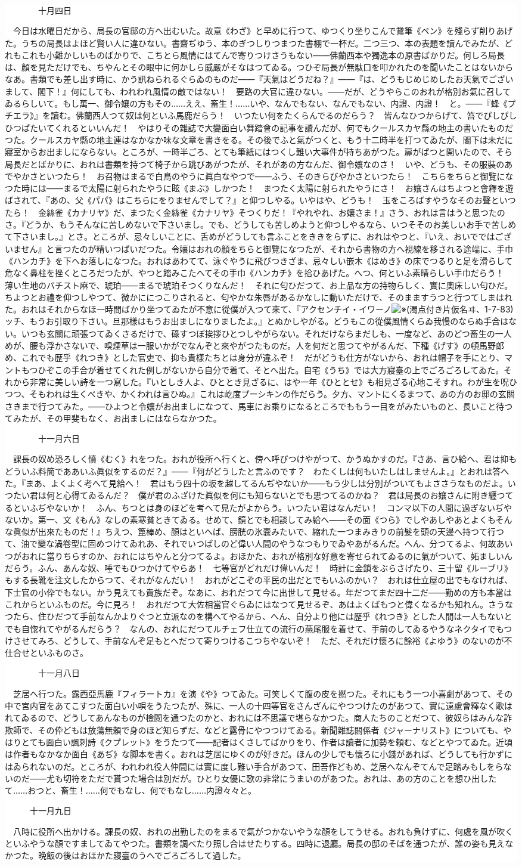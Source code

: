 

　　　　十月四日

　今日は水曜日だから、局長の官邸の方へ出むいた。故意《わざ》と早めに行つて、ゆつくり坐りこんで鵞筆《ペン》を殘らず削りあげた。うちの局長はよほど賢い人に違ひない。書齋ぢゆう、本のぎつしりつまつた書棚で一杯だ。二つ三つ、本の表題を讀んでみたが、どれもこれも小難かしいものばかりで、こちとら風情にはてんで寄りつけさうもない――佛蘭西本や獨逸本の原書ばかりだ。何しろ局長は、顏を見ただけでも、ちやんとその眼中に何かしら威嚴がそなはつてゐる。つひぞ局長が無駄口を叩かれたのを聞いたことはないからなあ。書類でも差し出す時に、かう訊ねられるぐらゐのものだ――『天氣はどうだね？』――『は、どうもじめじめしたお天氣でございまして、閣下！』何にしても、われわれ風情の敵ではない！　要路の大官に違ひない。――だが、どうやらこのおれが格別お氣に召してゐるらしいて。もし萬一、御令孃の方もその……ええ、畜生！……いや、なんでもない、なんでもない、内證、内證！　と。――『蜂《プチエラ》』を讀む。佛蘭西人つて奴は何といふ馬鹿だらう！　いつたい何をたくらんでるのだらう？　皆んなひつからげて、笞でぴしぴしひつぱたいてくれるといいんだ！　やはりその雜誌で大變面白い舞踏會の記事を讀んだが、何でもクールスカヤ縣の地主の書いたものだつた。クールスカヤ縣の地主連はなかなか味な文章を書きをる。その後でふと氣がつくと、もう十二時半を打つてゐたが、閣下は未だに寢室からお出ましにならない。ところが、一時半ごろ、とても筆紙にはつくし難い大事件が持ちあがつた。扉がぱつと開いたので、そら局長だとばかりに、おれは書類を持つて椅子から跳びあがつたが、それがあの方なんだ、御令孃なのさ！　いや、どうも、その服裝のあでやかさといつたら！　お召物はまるで白鳥のやうに眞白なやつで――ふう、そのきらびやかさといつたら！　こちらをちらと御覽になつた時には――まるで太陽に射られたやうに眩《まぶ》しかつた！　まつたく太陽に射られたやうにさ！　お孃さんはちよつと會釋を遊ばされて、『あの、父《パパ》はこちらにをりませんでして？』と仰つしやる。いやはや、どうも！　玉をころばすやうなそのお聲といつたら！　金絲雀《カナリヤ》だ、まつたく金絲雀《カナリヤ》そつくりだ！『やれやれ、お孃さま！』さう、おれは言はうと思つたのさ。『どうか、もうそんなに苦しめないで下さいまし。でも、どうしても苦しめようと仰つしやるなら、いつそそのお美しいお手で苦しめて下さいまし。』とさ。ところが、忌々しいことに、舌めがどうしても言ふことをききをらずに、おれはやつと、『いえ、おいでではございません』と言つたのが精いつぱいだつた。令孃はおれの顏をちらと御覽になつたが、それから書物の方へ視線を移される途端に、手巾《ハンカチ》を下へお落しになつた。おれはあわてて、泳ぐやうに飛びつきざま、忌々しい嵌木《はめき》の床でつるりと足を滑らして危なく鼻柱を挫くところだつたが、やつと踏みこたへてその手巾《ハンカチ》を拾ひあげた。へつ、何といふ素晴らしい手巾だらう！　薄い生地のバチスト麻で、琥珀――まるで琥珀そつくりなんだ！　それに匂ひだつて、お上品な方の持物らしく、實に奧床しい匂ひだ。ちよつとお禮を仰つしやつて、微かににつこりされると、匂やかな朱唇があるかなしに動いただけで、そのまますうつと行つてしまはれた。おれはそれからなほ一時間ばかり坐つてゐたが不意に從僕が入つて來て、『アクセンチイ・イワーノ![※(濁点付き片仮名ヰ、1-7-83)](https://www.aozora.gr.jp/cards/000207/files/../../../gaiji/1-07/1-07-83.png)ッチ、もうお引取り下さい。旦那樣はもうお出ましになりましたよ。』とぬかしやがる。どうもこの從僕風情くらゐ我慢のならぬ手合はない。いつも玄關に頑張つてゐくさるだけで、碌すつぽ挨拶ひとつしやがらない。それだけならまだしも、一度など、あのどつ畜生の一人めが、腰も浮かさないで、嗅煙草は一服いかがでなんぞと來やがつたものだ。人を何だと思つてやがるんだ、下種《げす》の頓馬野郎め、これでも歴乎《れつき》とした官吏で、抑も貴樣たちとは身分が違ふぞ！　だがどうも仕方がないから、おれは帽子を手にとり、マントもつひぞこの手合が着せてくれた例しがないから自分で着て、そとへ出た。自宅《うち》では大方寢臺の上でごろごろしてゐた。それから非常に美しい詩を一つ寫した。『いとしき人よ、ひととき見ざるに、はや一年《ひととせ》も相見ざる心地こそすれ。わが生を呪ひつつ、そもわれは生くべきや、かくわれは言ひぬ。』これは屹度プーシキンの作だらう。夕方、マントにくるまつて、あの方のお邸の玄關さきまで行つてみた。――ひよつと令孃がお出ましになつて、馬車にお乘りになるところでももう一目をがみたいものと、長いこと待つてみたが、その甲斐もなく、お出ましにはならなかつた。



　　　　十一月六日

　課長の奴め恐ろしく憤《むく》れをつた。おれが役所へ行くと、傍へ呼びつけやがつて、かうぬかすのだ。『さあ、言ひ給へ、君は抑もどういふ料簡でああいふ眞似をするのだ？』――『何がどうしたと言ふのです？　わたくしは何もいたしはしませんよ。』とおれは答へた。『まあ、よくよく考へて見給へ！　君はもう四十の坂を越してるんぢやないか――もう少しは分別がついてもよささうなものだよ。いつたい君は何と心得てゐるんだ？　僕が君のふざけた眞似を何にも知らないとでも思つてるのかね？　君は局長のお孃さんに附き纒つてるといふぢやないか！　ふん、ちつとは身のほどを考へて見たがよからう。いつたい君はなんだい！　コンマ以下の人間に過ぎないぢやないか。第一、文《もん》なしの素寒貧ときてゐる。せめて、鏡とでも相談してみ給へ――その面《つら》でしやあしやあとよくもそんな眞似が出來たものだ！』ちえつ、箆棒め、顏はといへば、膀胱の氷嚢みたいで、縮れた一つまみきりの前髮を頭の天邊へ持つて行つて、油で變な渦卷型に固めつけてゐれあ、それでいつぱしのど偉い人間のやうなつもりでゐやあがるんだ。へん、分つてるよ、何故あいつがおれに當りちらすのか、おれにはちやんと分つてるよ。おほかた、おれが格別な好意を寄せられてゐるのに氣がついて、妬ましいんだらう。ふん、あんな奴、唾でもひつかけてやらあ！　七等官がどれだけ偉いんだ！　時計に金鎖をぶらさげたり、三十留《ルーブリ》もする長靴を注文したからつて、それがなんだい！　おれがどこぞの平民の出だとでもいふのかい？　おれは仕立屋の出でもなければ、下士官の小伜でもない。かう見えても貴族だぞ。なあに、おれだつて今に出世して見せる。年だつてまだ四十二だ――勤めの方も本當はこれからといふものだ。今に見ろ！　おれだつて大佐相當官ぐらゐにはなつて見せるぞ、あはよくばもつと偉くなるかも知れん。さうなつたら、住ひだつて手前なんかよりぐつと立派なのを構へてやるから、へん、自分より他には歴乎《れつき》とした人間は一人もないとでも自惚れてやがるんだらう？　なんの、おれにだつてルチェフ仕立ての流行の燕尾服を着せて、手前のしてゐるやうなネクタイでもつけさせてみろ、どうして、手前なんぞ足もとへだつて寄りつけるこつちやないぞ！　ただ、それだけ懷ろに餘裕《よゆう》のないのが不仕合せといふものさ。



　　　　十一月八日

　芝居へ行つた。露西亞馬鹿『フィラートカ』を演《や》つてゐた。可笑しくて腹の皮を撚つた。それにもう一つ小喜劇があつて、その中で宮内官をあてこすつた面白い小唄をうたつたが、殊に、一人の十四等官をさんざんにやつつけたのがあつて、實に遠慮會釋なく歌はれてゐるので、どうしてあんなものが檢閲を通つたのかと、おれには不思議で堪らなかつた。商人たちのことだつて、彼奴らはみんな詐欺師で、その伜どもは放蕩無頼で身のほど知らずだ、などと露骨にやつつけてゐる。新聞雜誌關係者《ジャーナリスト》についても、やはりとても面白い諷刺詩《クプレット》をうたつて――記者はくさしてばかりをり、作者は讀者に加勢を頼む、などとやつてゐた。近頃は作者もなかなか面白《あぢ》な脚本を書く。おれは芝居にゆくのが好きだ。ほんの少しでも懷ろに小錢があれば、どうしても行かずにはゐられないのだ。ところが、われわれ役人仲間には實に度し難い手合があつて、田吾作どもめ、芝居へなんぞてんで足踏みもしをらないのだ――尤も切符をただで貰つた場合は別だが。ひとり女優に歌の非常にうまいのがあつた。おれは、あの方のことを想ひ出したて……おつと、畜生！……何でもなし、何でもなし……内證々々と。



　　　十一月九日

　八時に役所へ出かける。課長の奴、おれの出勤したのをまるで氣がつかないやうな顏をしてうせる。おれも負けずに、何處を風が吹くといふやうな顏ですましてゐてやつた。書類を調べたり照し合はせたりする。四時に退廳。局長の邸のそばを通つたが、誰の姿も見えなかつた。晩飯の後はおほかた寢臺のうへでごろごろして過した。
